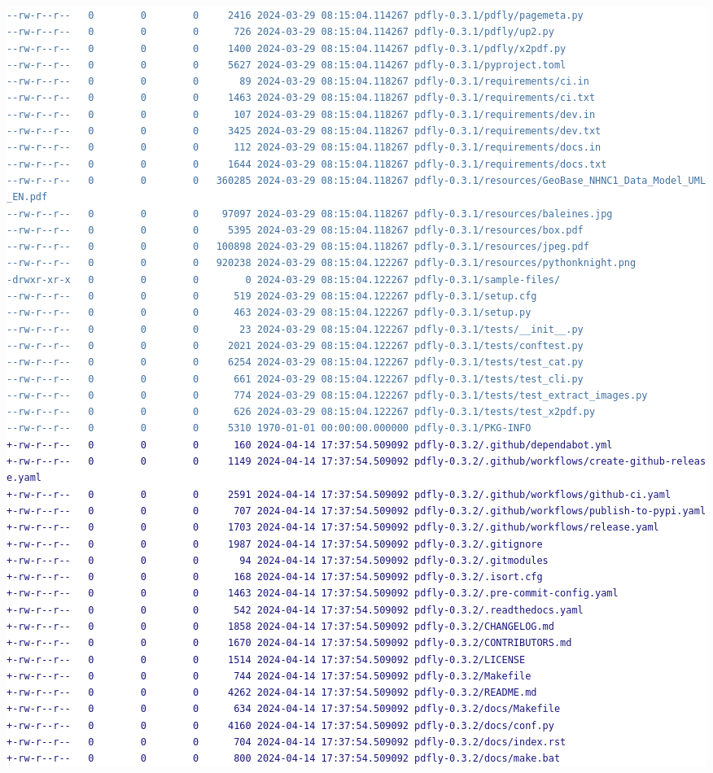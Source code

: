 ```diff
--rw-r--r--   0        0        0     2416 2024-03-29 08:15:04.114267 pdfly-0.3.1/pdfly/pagemeta.py
--rw-r--r--   0        0        0      726 2024-03-29 08:15:04.114267 pdfly-0.3.1/pdfly/up2.py
--rw-r--r--   0        0        0     1400 2024-03-29 08:15:04.114267 pdfly-0.3.1/pdfly/x2pdf.py
--rw-r--r--   0        0        0     5627 2024-03-29 08:15:04.114267 pdfly-0.3.1/pyproject.toml
--rw-r--r--   0        0        0       89 2024-03-29 08:15:04.118267 pdfly-0.3.1/requirements/ci.in
--rw-r--r--   0        0        0     1463 2024-03-29 08:15:04.118267 pdfly-0.3.1/requirements/ci.txt
--rw-r--r--   0        0        0      107 2024-03-29 08:15:04.118267 pdfly-0.3.1/requirements/dev.in
--rw-r--r--   0        0        0     3425 2024-03-29 08:15:04.118267 pdfly-0.3.1/requirements/dev.txt
--rw-r--r--   0        0        0      112 2024-03-29 08:15:04.118267 pdfly-0.3.1/requirements/docs.in
--rw-r--r--   0        0        0     1644 2024-03-29 08:15:04.118267 pdfly-0.3.1/requirements/docs.txt
--rw-r--r--   0        0        0   360285 2024-03-29 08:15:04.118267 pdfly-0.3.1/resources/GeoBase_NHNC1_Data_Model_UML_EN.pdf
--rw-r--r--   0        0        0    97097 2024-03-29 08:15:04.118267 pdfly-0.3.1/resources/baleines.jpg
--rw-r--r--   0        0        0     5395 2024-03-29 08:15:04.118267 pdfly-0.3.1/resources/box.pdf
--rw-r--r--   0        0        0   100898 2024-03-29 08:15:04.118267 pdfly-0.3.1/resources/jpeg.pdf
--rw-r--r--   0        0        0   920238 2024-03-29 08:15:04.122267 pdfly-0.3.1/resources/pythonknight.png
-drwxr-xr-x   0        0        0        0 2024-03-29 08:15:04.122267 pdfly-0.3.1/sample-files/
--rw-r--r--   0        0        0      519 2024-03-29 08:15:04.122267 pdfly-0.3.1/setup.cfg
--rw-r--r--   0        0        0      463 2024-03-29 08:15:04.122267 pdfly-0.3.1/setup.py
--rw-r--r--   0        0        0       23 2024-03-29 08:15:04.122267 pdfly-0.3.1/tests/__init__.py
--rw-r--r--   0        0        0     2021 2024-03-29 08:15:04.122267 pdfly-0.3.1/tests/conftest.py
--rw-r--r--   0        0        0     6254 2024-03-29 08:15:04.122267 pdfly-0.3.1/tests/test_cat.py
--rw-r--r--   0        0        0      661 2024-03-29 08:15:04.122267 pdfly-0.3.1/tests/test_cli.py
--rw-r--r--   0        0        0      774 2024-03-29 08:15:04.122267 pdfly-0.3.1/tests/test_extract_images.py
--rw-r--r--   0        0        0      626 2024-03-29 08:15:04.122267 pdfly-0.3.1/tests/test_x2pdf.py
--rw-r--r--   0        0        0     5310 1970-01-01 00:00:00.000000 pdfly-0.3.1/PKG-INFO
+-rw-r--r--   0        0        0      160 2024-04-14 17:37:54.509092 pdfly-0.3.2/.github/dependabot.yml
+-rw-r--r--   0        0        0     1149 2024-04-14 17:37:54.509092 pdfly-0.3.2/.github/workflows/create-github-release.yaml
+-rw-r--r--   0        0        0     2591 2024-04-14 17:37:54.509092 pdfly-0.3.2/.github/workflows/github-ci.yaml
+-rw-r--r--   0        0        0      707 2024-04-14 17:37:54.509092 pdfly-0.3.2/.github/workflows/publish-to-pypi.yaml
+-rw-r--r--   0        0        0     1703 2024-04-14 17:37:54.509092 pdfly-0.3.2/.github/workflows/release.yaml
+-rw-r--r--   0        0        0     1987 2024-04-14 17:37:54.509092 pdfly-0.3.2/.gitignore
+-rw-r--r--   0        0        0       94 2024-04-14 17:37:54.509092 pdfly-0.3.2/.gitmodules
+-rw-r--r--   0        0        0      168 2024-04-14 17:37:54.509092 pdfly-0.3.2/.isort.cfg
+-rw-r--r--   0        0        0     1463 2024-04-14 17:37:54.509092 pdfly-0.3.2/.pre-commit-config.yaml
+-rw-r--r--   0        0        0      542 2024-04-14 17:37:54.509092 pdfly-0.3.2/.readthedocs.yaml
+-rw-r--r--   0        0        0     1858 2024-04-14 17:37:54.509092 pdfly-0.3.2/CHANGELOG.md
+-rw-r--r--   0        0        0     1670 2024-04-14 17:37:54.509092 pdfly-0.3.2/CONTRIBUTORS.md
+-rw-r--r--   0        0        0     1514 2024-04-14 17:37:54.509092 pdfly-0.3.2/LICENSE
+-rw-r--r--   0        0        0      744 2024-04-14 17:37:54.509092 pdfly-0.3.2/Makefile
+-rw-r--r--   0        0        0     4262 2024-04-14 17:37:54.509092 pdfly-0.3.2/README.md
+-rw-r--r--   0        0        0      634 2024-04-14 17:37:54.509092 pdfly-0.3.2/docs/Makefile
+-rw-r--r--   0        0        0     4160 2024-04-14 17:37:54.509092 pdfly-0.3.2/docs/conf.py
+-rw-r--r--   0        0        0      704 2024-04-14 17:37:54.509092 pdfly-0.3.2/docs/index.rst
+-rw-r--r--   0        0        0      800 2024-04-14 17:37:54.509092 pdfly-0.3.2/docs/make.bat
```